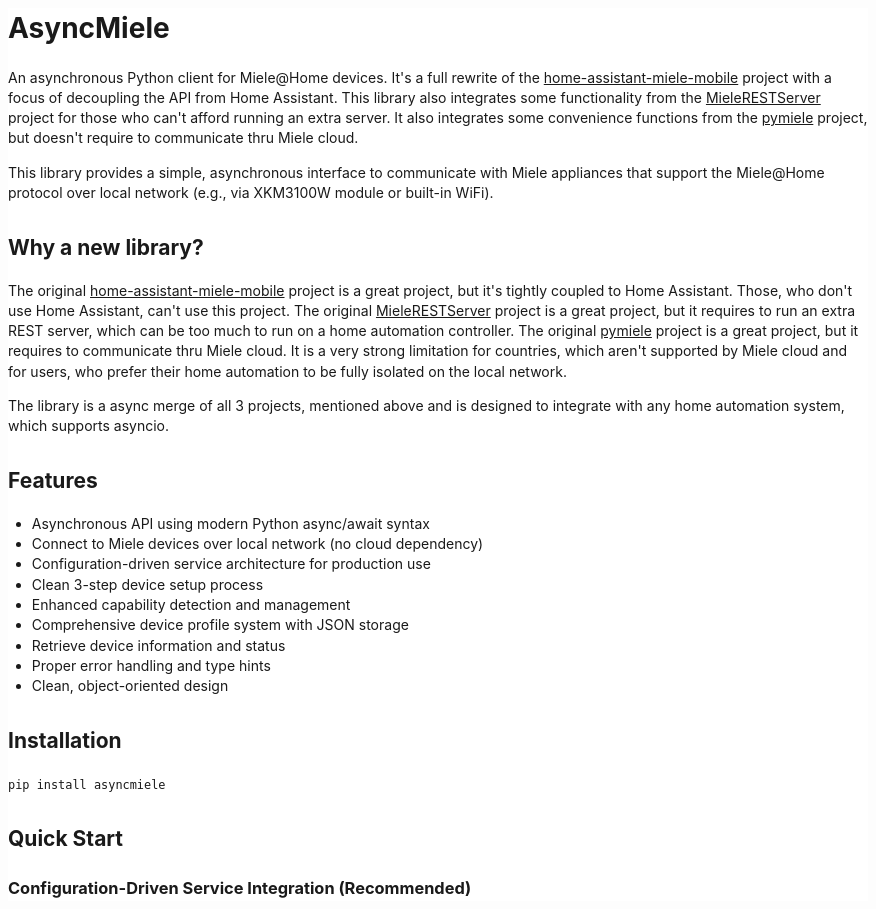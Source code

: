 # AsyncMiele

An asynchronous Python client for Miele@Home devices. It's a full rewrite of the [home-assistant-miele-mobile](https://github.com/thuxnder/home-assistant-miele-mobile) project with a focus of decoupling the API from Home Assistant.
This library also integrates some functionality from the [MieleRESTServer](https://github.com/akappner/MieleRESTServer) project for those who can't afford running an extra server.
It also integrates some convenience functions from the [pymiele](https://github.com/nordicopen/pymiele) project, but doesn't require to communicate thru Miele cloud.

This library provides a simple, asynchronous interface to communicate with Miele appliances that support the Miele@Home protocol over local network (e.g., via XKM3100W module or built-in WiFi).

## Why a new library?

The original [home-assistant-miele-mobile](https://github.com/thuxnder/home-assistant-miele-mobile) project is a great project, but it's tightly coupled to Home Assistant. Those, who don't use Home Assistant, can't use this project.
The original [MieleRESTServer](https://github.com/akappner/MieleRESTServer) project is a great project, but it requires to run an extra REST server, which can be too much to run on a home automation controller.
The original [pymiele](https://github.com/nordicopen/pymiele) project is a great project, but it requires to communicate thru Miele cloud. It is a very strong limitation for countries, which aren't supported by Miele cloud and for users, who prefer their home automation to be fully isolated on the local network.

The library is a async merge of all 3 projects, mentioned above and is designed to integrate with any home automation system, which supports asyncio. 

## Features

- Asynchronous API using modern Python async/await syntax
- Connect to Miele devices over local network (no cloud dependency)
- Configuration-driven service architecture for production use
- Clean 3-step device setup process
- Enhanced capability detection and management
- Comprehensive device profile system with JSON storage
- Retrieve device information and status
- Proper error handling and type hints
- Clean, object-oriented design

## Installation

```bash
pip install asyncmiele
```

## Quick Start

### Configuration-Driven Service Integration (Recommended)
